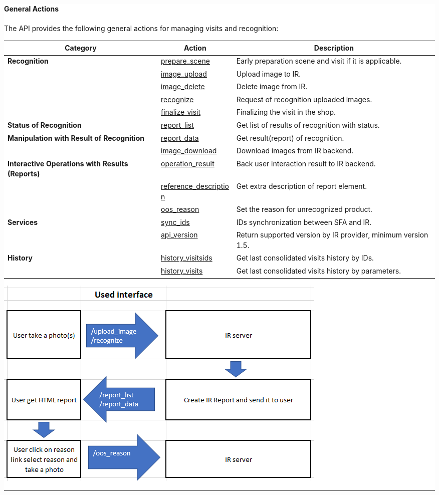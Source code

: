 #### General Actions

The API provides the following general actions for managing visits and recognition:

| Category                                    | Action                | Description                                              |
|---------------------------------------------|-----------------------|----------------------------------------------------------|
| **Recognition**                             | [prepare_scene](#scene-preparation)         | Early preparation scene and visit if it is applicable.   |
|                                             | [image_upload](#image-upload)               | Upload image to IR.                                      |
|                                             | [image_delete](#image-delete)               | Delete image from IR.                                    |
|                                             | [recognize](#recognize)                     | Request of recognition uploaded images.                  |
|                                             | [finalize_visit](#finalize-visit)           | Finalizing the visit in the shop.                        |
| **Status of Recognition**                   | [report_list](#get-reports-list)            | Get list of results of recognition with status.          |
| **Manipulation with Result of Recognition** | [report_data](#get-reports-data)            | Get result(report) of recognition.                       |
|                                             | [image_download](#image-download)           | Download images from IR backend.                         |
| **Interactive Operations with Results (Reports)** | [operation_result](#operation-result) | Back user interaction result to IR backend.              |
|                                             | [reference_description](#reference-description) | Get extra description of report element.                 |
|                                             | [oos_reason](#set-reason-for-unrecognized-product) | Set the reason for unrecognized product.                 |
| **Services**                                | [sync_ids](#sync-ids)                       | IDs synchronization between SFA and IR.                  |
|                                             | [api_version](#api-version)                 | Return supported version by IR provider, minimum version 1.5. |
| **History**                                 | [history_visitsids](#history-visits-by-ids) | Get last consolidated visits history by IDs.             |
|                                             | [history_visits](#get-last-consolidated-visits-history) | Get last consolidated visits history by parameters.      |

![Interaction Flow between User and IR Server](images/Interaction_Flow_between_User_and_IR_Server.png)

---
